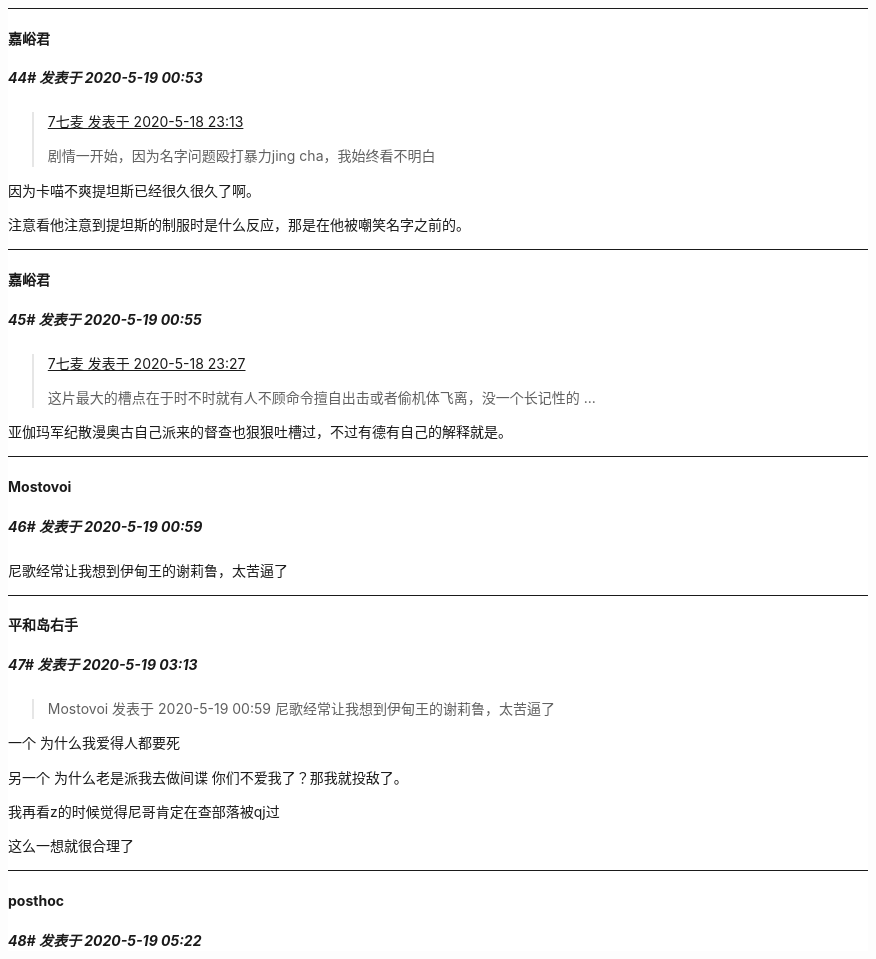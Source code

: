 
-----

####  嘉峪君  
##### 44#       发表于 2020-5-19 00:53


<blockquote><a href="httphttps://bbs.saraba1st.com/2b/forum.php?mod=redirect&amp;goto=findpost&amp;pid=47469175&amp;ptid=1935939" target="_blank">7七麦 发表于 2020-5-18 23:13</a>

剧情一开始，因为名字问题殴打暴力jing cha，我始终看不明白</blockquote>
因为卡喵不爽提坦斯已经很久很久了啊。

注意看他注意到提坦斯的制服时是什么反应，那是在他被嘲笑名字之前的。


-----

####  嘉峪君  
##### 45#       发表于 2020-5-19 00:55


<blockquote><a href="httphttps://bbs.saraba1st.com/2b/forum.php?mod=redirect&amp;goto=findpost&amp;pid=47469322&amp;ptid=1935939" target="_blank">7七麦 发表于 2020-5-18 23:27</a>

这片最大的槽点在于时不时就有人不顾命令擅自出击或者偷机体飞离，没一个长记性的 ...</blockquote>
亚伽玛军纪散漫奥古自己派来的督查也狠狠吐槽过，不过有德有自己的解释就是。


-----

####  Mostovoi  
##### 46#       发表于 2020-5-19 00:59


尼歌经常让我想到伊甸王的谢莉鲁，太苦逼了


-----

####  平和岛右手  
##### 47#       发表于 2020-5-19 03:13


<blockquote>Mostovoi 发表于 2020-5-19 00:59
尼歌经常让我想到伊甸王的谢莉鲁，太苦逼了</blockquote>
一个 为什么我爱得人都要死

另一个 为什么老是派我去做间谍 你们不爱我了？那我就投敌了。


我再看z的时候觉得尼哥肯定在查部落被qj过

这么一想就很合理了


-----

####  posthoc  
##### 48#       发表于 2020-5-19 05:22
